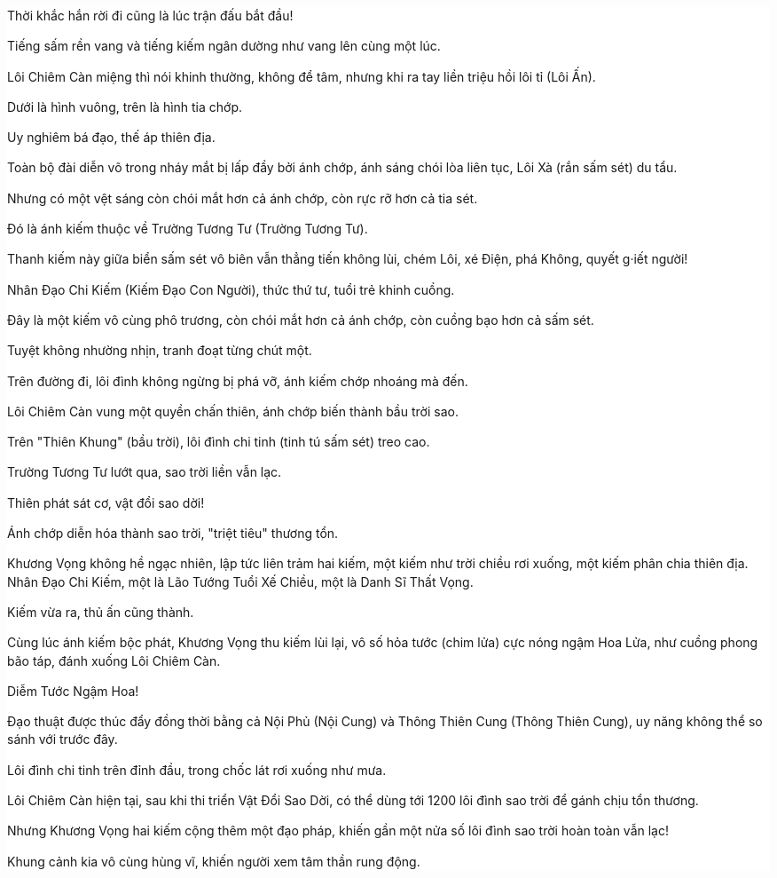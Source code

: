 Thời khắc hắn rời đi cũng là lúc trận đấu bắt đầu!

Tiếng sấm rền vang và tiếng kiếm ngân dường như vang lên cùng một lúc.

Lôi Chiêm Càn miệng thì nói khinh thường, không để tâm, nhưng khi ra tay liền triệu hồi lôi tỉ (Lôi Ấn).

Dưới là hình vuông, trên là hình tia chớp.

Uy nghiêm bá đạo, thế áp thiên địa.

Toàn bộ đài diễn võ trong nháy mắt bị lấp đầy bởi ánh chớp, ánh sáng chói lòa liên tục, Lôi Xà (rắn sấm sét) du tẩu.

Nhưng có một vệt sáng còn chói mắt hơn cả ánh chớp, còn rực rỡ hơn cả tia sét.

Đó là ánh kiếm thuộc về Trường Tương Tư (Trường Tương Tư).

Thanh kiếm này giữa biển sấm sét vô biên vẫn thẳng tiến không lùi, chém Lôi, xé Điện, phá Không, quyết g·iết người!

Nhân Đạo Chi Kiếm (Kiếm Đạo Con Người), thức thứ tư, tuổi trẻ khinh cuồng.

Đây là một kiếm vô cùng phô trương, còn chói mắt hơn cả ánh chớp, còn cuồng bạo hơn cả sấm sét.

Tuyệt không nhường nhịn, tranh đoạt từng chút một.

Trên đường đi, lôi đình không ngừng bị phá vỡ, ánh kiếm chớp nhoáng mà đến.

Lôi Chiêm Càn vung một quyền chấn thiên, ánh chớp biến thành bầu trời sao.

Trên "Thiên Khung" (bầu trời), lôi đình chi tinh (tinh tú sấm sét) treo cao.

Trường Tương Tư lướt qua, sao trời liền vẫn lạc.

Thiên phát sát cơ, vật đổi sao dời!

Ánh chớp diễn hóa thành sao trời, "triệt tiêu" thương tổn.

Khương Vọng không hề ngạc nhiên, lập tức liên trảm hai kiếm, một kiếm như trời chiều rơi xuống, một kiếm phân chia thiên địa. Nhân Đạo Chi Kiếm, một là Lão Tướng Tuổi Xế Chiều, một là Danh Sĩ Thất Vọng.

Kiếm vừa ra, thủ ấn cũng thành.

Cùng lúc ánh kiếm bộc phát, Khương Vọng thu kiếm lùi lại, vô số hỏa tước (chim lửa) cực nóng ngậm Hoa Lửa, như cuồng phong bão táp, đánh xuống Lôi Chiêm Càn.

Diễm Tước Ngậm Hoa!

Đạo thuật được thúc đẩy đồng thời bằng cả Nội Phủ (Nội Cung) và Thông Thiên Cung (Thông Thiên Cung), uy năng không thể so sánh với trước đây.

Lôi đình chi tinh trên đỉnh đầu, trong chốc lát rơi xuống như mưa.

Lôi Chiêm Càn hiện tại, sau khi thi triển Vật Đổi Sao Dời, có thể dùng tới 1200 lôi đình sao trời để gánh chịu tổn thương.

Nhưng Khương Vọng hai kiếm cộng thêm một đạo pháp, khiến gần một nửa số lôi đình sao trời hoàn toàn vẫn lạc!

Khung cảnh kia vô cùng hùng vĩ, khiến người xem tâm thần rung động.
